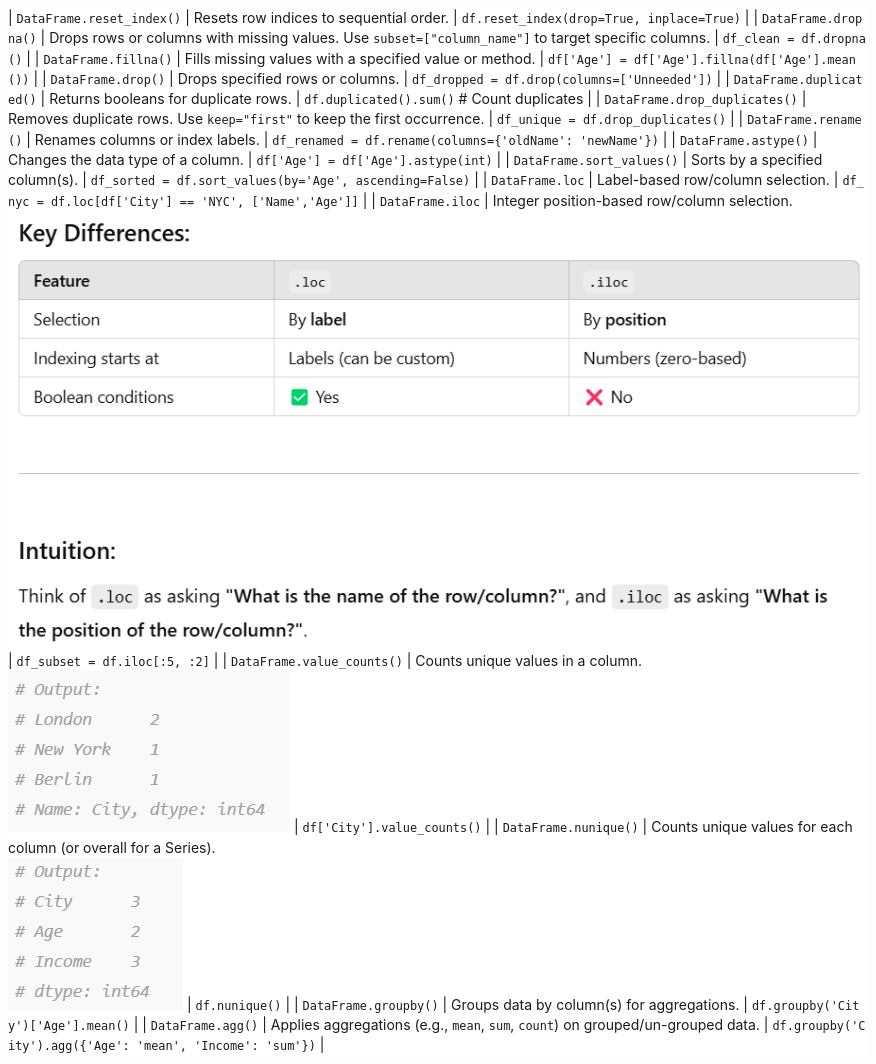 | `DataFrame.reset_index()`             | Resets row indices to sequential order.                                         | `df.reset_index(drop=True, inplace=True)`                                   |
| `DataFrame.dropna()`                  | Drops rows or columns with missing values. Use `subset=["column_name"]` to target specific columns. | `df_clean = df.dropna()`                                                   |
| `DataFrame.fillna()`                  | Fills missing values with a specified value or method.                          | `df['Age'] = df['Age'].fillna(df['Age'].mean())`                            |
| `DataFrame.drop()`                    | Drops specified rows or columns.                                               | `df_dropped = df.drop(columns=['Unneeded'])`                                |
| `DataFrame.duplicated()`              | Returns booleans for duplicate rows.                                            | `df.duplicated().sum()`  # Count duplicates                                 |
| `DataFrame.drop_duplicates()`         | Removes duplicate rows. Use `keep="first"` to keep the first occurrence.        | `df_unique = df.drop_duplicates()`                                         |
| `DataFrame.rename()`                  | Renames columns or index labels.                                                | `df_renamed = df.rename(columns={'oldName': 'newName'})`                    |
| `DataFrame.astype()`                  | Changes the data type of a column.                                              | `df['Age'] = df['Age'].astype(int)`                                         |
| `DataFrame.sort_values()`             | Sorts by a specified column(s).                                                 | `df_sorted = df.sort_values(by='Age', ascending=False)`                     |
| `DataFrame.loc`                       | Label-based row/column selection.                                               | `df_nyc = df.loc[df['City'] == 'NYC', ['Name','Age']]`                      |
| `DataFrame.iloc`                      | Integer position-based row/column selection.<br>![](/images/loc-vs-iloc.png)                                  | `df_subset = df.iloc[:5, :2]`                                               |
| `DataFrame.value_counts()`            | Counts unique values in a column.![](/images/value_counts.png)                                               | `df['City'].value_counts()`                                                |
| `DataFrame.nunique()`                 | Counts unique values for each column (or overall for a Series).<br>![](/images/nunique.png)                 | `df.nunique()`                                                             |
| `DataFrame.groupby()`                 | Groups data by column(s) for aggregations.                                       | `df.groupby('City')['Age'].mean()`                                         |
| `DataFrame.agg()`                     | Applies aggregations (e.g., `mean`, `sum`, `count`) on grouped/un-grouped data. | `df.groupby('City').agg({'Age': 'mean', 'Income': 'sum'})`                  |